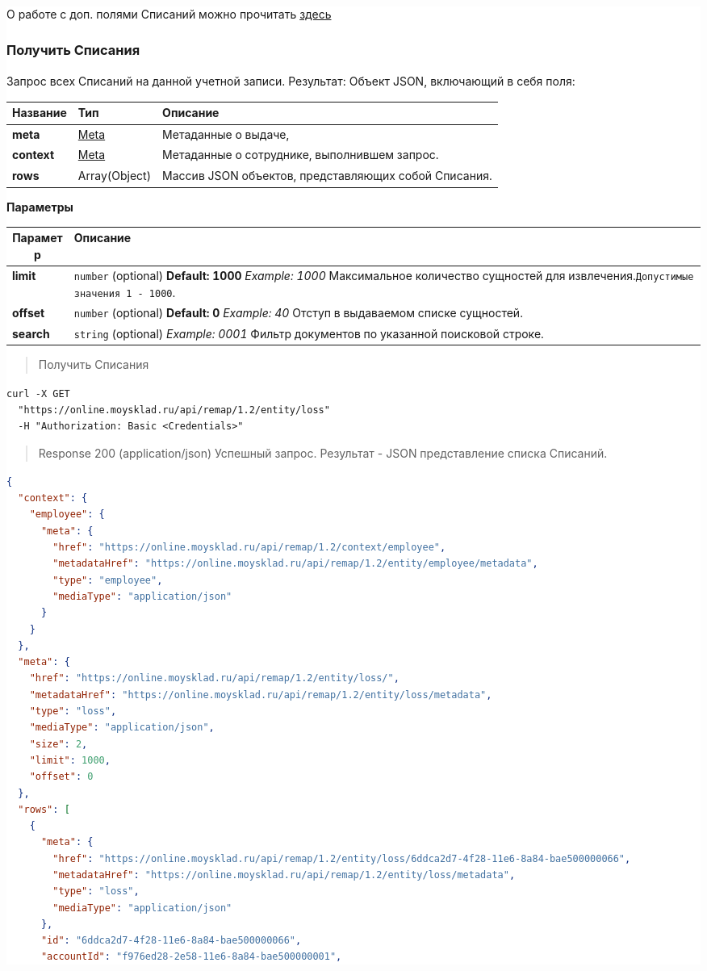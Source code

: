 О работе с доп. полями Списаний можно прочитать [здесь](../#mojsklad-json-api-obschie-swedeniq-rabota-s-dopolnitel-nymi-polqmi)


### Получить Списания 
Запрос всех Списаний на данной учетной записи.
Результат: Объект JSON, включающий в себя поля:

| Название  | Тип | Описание                    |
| --------- |:----|:----------------------------|
**meta** |[Meta](../#mojsklad-json-api-obschie-swedeniq-metadannye)|Метаданные о выдаче,
**context** | [Meta](../#mojsklad-json-api-obschie-swedeniq-metadannye) | Метаданные о сотруднике, выполнившем запрос.
**rows** |Array(Object)|Массив JSON объектов, представляющих собой Списания.

**Параметры**

| Параметр                | Описание  |
| ------------------------------ |:---------------------------|
|**limit** |  `number` (optional) **Default: 1000** *Example: 1000* Максимальное количество сущностей для извлечения.`Допустимые значения 1 - 1000`.|
|**offset** |  `number` (optional) **Default: 0** *Example: 40* Отступ в выдаваемом списке сущностей.|
|**search** |  `string` (optional) *Example: 0001* Фильтр документов по указанной поисковой строке.

> Получить Списания

```shell
curl -X GET
  "https://online.moysklad.ru/api/remap/1.2/entity/loss"
  -H "Authorization: Basic <Credentials>"
```

> Response 200 (application/json)
Успешный запрос. Результат - JSON представление списка Списаний.

```json
{
  "context": {
    "employee": {
      "meta": {
        "href": "https://online.moysklad.ru/api/remap/1.2/context/employee",
        "metadataHref": "https://online.moysklad.ru/api/remap/1.2/entity/employee/metadata",
        "type": "employee",
        "mediaType": "application/json"
      }
    }
  },
  "meta": {
    "href": "https://online.moysklad.ru/api/remap/1.2/entity/loss/",
    "metadataHref": "https://online.moysklad.ru/api/remap/1.2/entity/loss/metadata",
    "type": "loss",
    "mediaType": "application/json",
    "size": 2,
    "limit": 1000,
    "offset": 0
  },
  "rows": [
    {
      "meta": {
        "href": "https://online.moysklad.ru/api/remap/1.2/entity/loss/6ddca2d7-4f28-11e6-8a84-bae500000066",
        "metadataHref": "https://online.moysklad.ru/api/remap/1.2/entity/loss/metadata",
        "type": "loss",
        "mediaType": "application/json"
      },
      "id": "6ddca2d7-4f28-11e6-8a84-bae500000066",
      "accountId": "f976ed28-2e58-11e6-8a84-bae500000001",
```